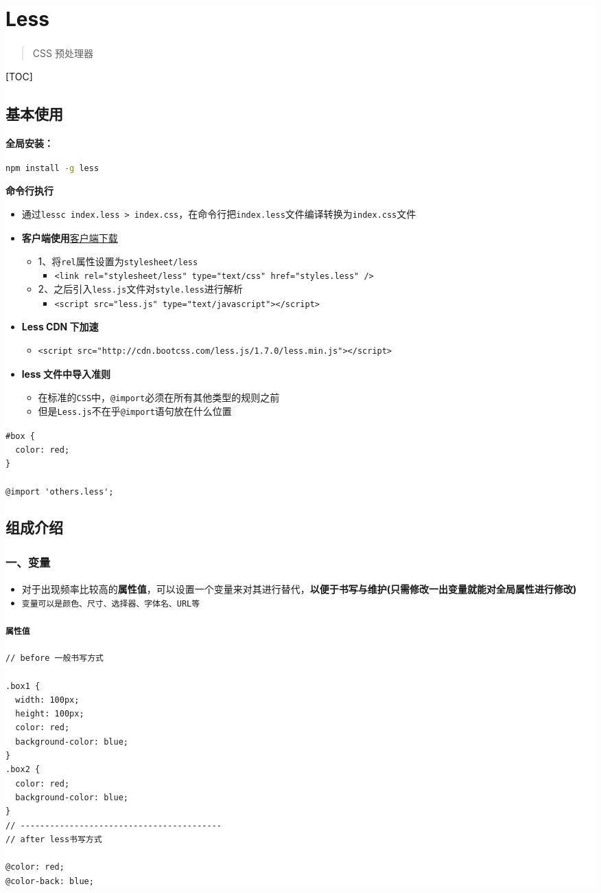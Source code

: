 # Less

> CSS 预处理器

[TOC]

## 基本使用

**全局安装：**

```bash
npm install -g less
```

**命令行执行**

- 通过`lessc index.less > index.css`，在命令行把`index.less`文件编译转换为`index.css`文件

- **客户端使用**[客户端下载](https://raw.githubusercontent.com/less/less.js/v2.5.3/dist/less.min.js)

  - 1、将`rel`属性设置为`stylesheet/less`
    - `<link rel="stylesheet/less" type="text/css" href="styles.less" />`
  - 2、之后引入`less.js`文件对`style.less`进行解析
    - `<script src="less.js" type="text/javascript"></script>`

- **Less CDN 下加速**

  - `<script src="http://cdn.bootcss.com/less.js/1.7.0/less.min.js"></script>`

- **less 文件中导入准则**
  - 在标准的`CSS`中，`@import`必须在所有其他类型的规则之前
  - 但是`Less.js`不在乎`@import`语句放在什么位置

```less
#box {
  color: red;
}

@import 'others.less';
```

## 组成介绍

### 一、变量

- 对于出现频率比较高的**属性值**，可以设置一个变量来对其进行替代，**以便于书写与维护(只需修改一出变量就能对全局属性进行修改)**
- `变量可以是颜色、尺寸、选择器、字体名、URL等`

#### `属性值`

```less
// before 一般书写方式

.box1 {
  width: 100px;
  height: 100px;
  color: red;
  background-color: blue;
}
.box2 {
  color: red;
  background-color: blue;
}
// -----------------------------------------
// after less书写方式

@color: red;
@color-back: blue;
```